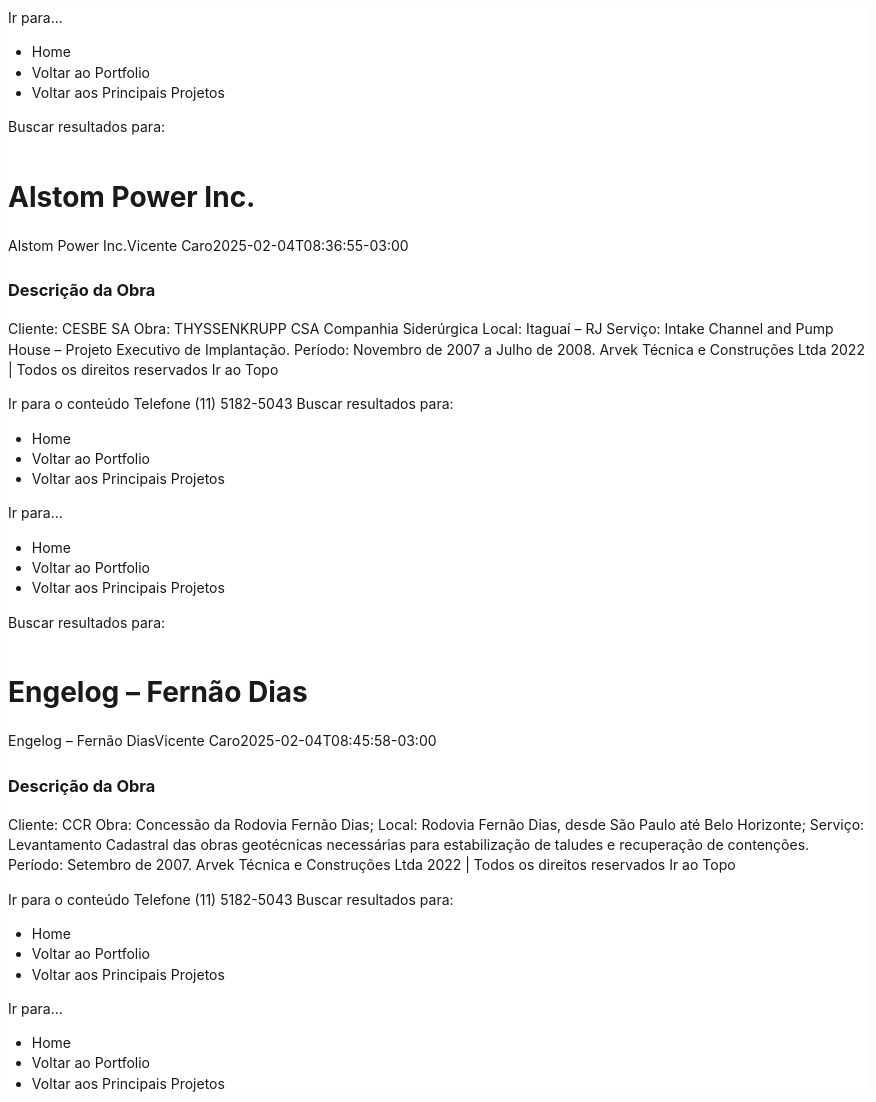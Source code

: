 Ir para...
  * Home
  * Voltar ao Portfolio
  * Voltar aos Principais Projetos


Buscar resultados para:
# Alstom Power Inc.
Alstom Power Inc.Vicente Caro2025-02-04T08:36:55-03:00
### Descrição da Obra
Cliente: CESBE SA Obra: THYSSENKRUPP CSA Companhia Siderúrgica Local: Itaguaí – RJ Serviço: Intake Channel and Pump House – Projeto Executivo de Implantação. Período: Novembro de 2007 a Julho de 2008.
Arvek Técnica e Construções Ltda 2022 | Todos os direitos reservados 
Ir ao Topo

Ir para o conteúdo
Telefone (11) 5182-5043
Buscar resultados para:
  * Home
  * Voltar ao Portfolio
  * Voltar aos Principais Projetos

Ir para...
  * Home
  * Voltar ao Portfolio
  * Voltar aos Principais Projetos


Buscar resultados para:
# Engelog – Fernão Dias
Engelog – Fernão DiasVicente Caro2025-02-04T08:45:58-03:00
### Descrição da Obra
Cliente: CCR Obra: Concessão da Rodovia Fernão Dias; Local: Rodovia Fernão Dias, desde São Paulo até Belo Horizonte; Serviço: Levantamento Cadastral das obras geotécnicas necessárias para estabilização de taludes e recuperação de contenções. Período: Setembro de 2007.
Arvek Técnica e Construções Ltda 2022 | Todos os direitos reservados 
Ir ao Topo

Ir para o conteúdo
Telefone (11) 5182-5043
Buscar resultados para:
  * Home
  * Voltar ao Portfolio
  * Voltar aos Principais Projetos

Ir para...
  * Home
  * Voltar ao Portfolio
  * Voltar aos Principais Projetos
